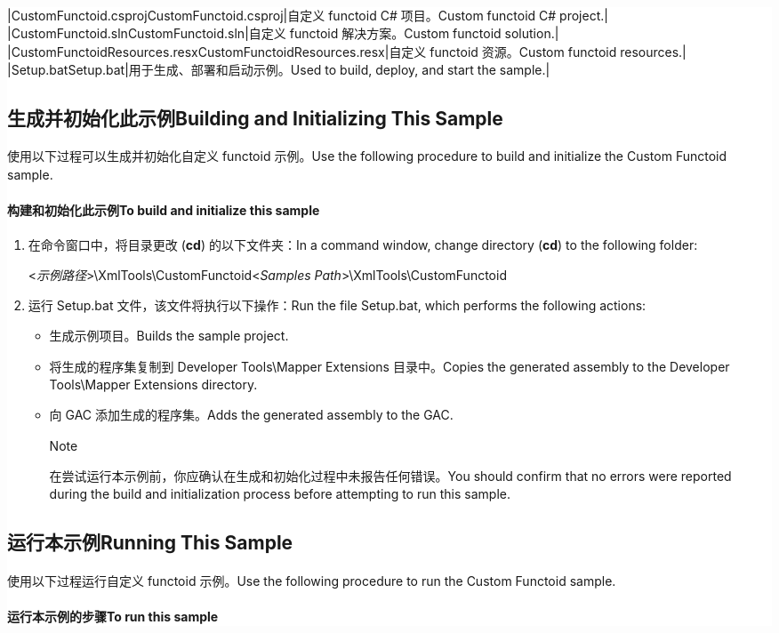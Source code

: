 |<span data-ttu-id="10e8f-141">CustomFunctoid.csproj</span><span class="sxs-lookup"><span data-stu-id="10e8f-141">CustomFunctoid.csproj</span></span>|<span data-ttu-id="10e8f-142">自定义 functoid C# 项目。</span><span class="sxs-lookup"><span data-stu-id="10e8f-142">Custom functoid C# project.</span></span>|  
|<span data-ttu-id="10e8f-143">CustomFunctoid.sln</span><span class="sxs-lookup"><span data-stu-id="10e8f-143">CustomFunctoid.sln</span></span>|<span data-ttu-id="10e8f-144">自定义 functoid 解决方案。</span><span class="sxs-lookup"><span data-stu-id="10e8f-144">Custom functoid solution.</span></span>|  
|<span data-ttu-id="10e8f-145">CustomFunctoidResources.resx</span><span class="sxs-lookup"><span data-stu-id="10e8f-145">CustomFunctoidResources.resx</span></span>|<span data-ttu-id="10e8f-146">自定义 functoid 资源。</span><span class="sxs-lookup"><span data-stu-id="10e8f-146">Custom functoid resources.</span></span>|  
|<span data-ttu-id="10e8f-147">Setup.bat</span><span class="sxs-lookup"><span data-stu-id="10e8f-147">Setup.bat</span></span>|<span data-ttu-id="10e8f-148">用于生成、部署和启动示例。</span><span class="sxs-lookup"><span data-stu-id="10e8f-148">Used to build, deploy, and start the sample.</span></span>|  
  
## <a name="building-and-initializing-this-sample"></a><span data-ttu-id="10e8f-149">生成并初始化此示例</span><span class="sxs-lookup"><span data-stu-id="10e8f-149">Building and Initializing This Sample</span></span>  
 <span data-ttu-id="10e8f-150">使用以下过程可以生成并初始化自定义 functoid 示例。</span><span class="sxs-lookup"><span data-stu-id="10e8f-150">Use the following procedure to build and initialize the Custom Functoid sample.</span></span>  
  
#### <a name="to-build-and-initialize-this-sample"></a><span data-ttu-id="10e8f-151">构建和初始化此示例</span><span class="sxs-lookup"><span data-stu-id="10e8f-151">To build and initialize this sample</span></span>  
  
1.  <span data-ttu-id="10e8f-152">在命令窗口中，将目录更改 (**cd**) 的以下文件夹：</span><span class="sxs-lookup"><span data-stu-id="10e8f-152">In a command window, change directory (**cd**) to the following folder:</span></span>  
  
     <span data-ttu-id="10e8f-153">\<*示例路径*\>\XmlTools\CustomFunctoid</span><span class="sxs-lookup"><span data-stu-id="10e8f-153">\<*Samples Path*\>\XmlTools\CustomFunctoid</span></span>  
  
2.  <span data-ttu-id="10e8f-154">运行 Setup.bat 文件，该文件将执行以下操作：</span><span class="sxs-lookup"><span data-stu-id="10e8f-154">Run the file Setup.bat, which performs the following actions:</span></span>  
  
    -   <span data-ttu-id="10e8f-155">生成示例项目。</span><span class="sxs-lookup"><span data-stu-id="10e8f-155">Builds the sample project.</span></span>  
  
    -   <span data-ttu-id="10e8f-156">将生成的程序集复制到 Developer Tools\Mapper Extensions 目录中。</span><span class="sxs-lookup"><span data-stu-id="10e8f-156">Copies the generated assembly to the Developer Tools\Mapper Extensions directory.</span></span>  
  
    -   <span data-ttu-id="10e8f-157">向 GAC 添加生成的程序集。</span><span class="sxs-lookup"><span data-stu-id="10e8f-157">Adds the generated assembly to the GAC.</span></span>  
  
        > [!NOTE]
        >  <span data-ttu-id="10e8f-158">在尝试运行本示例前，你应确认在生成和初始化过程中未报告任何错误。</span><span class="sxs-lookup"><span data-stu-id="10e8f-158">You should confirm that no errors were reported during the build and initialization process before attempting to run this sample.</span></span>  
  
## <a name="running-this-sample"></a><span data-ttu-id="10e8f-159">运行本示例</span><span class="sxs-lookup"><span data-stu-id="10e8f-159">Running This Sample</span></span>  
 <span data-ttu-id="10e8f-160">使用以下过程运行自定义 functoid 示例。</span><span class="sxs-lookup"><span data-stu-id="10e8f-160">Use the following procedure to run the Custom Functoid sample.</span></span>  
  
#### <a name="to-run-this-sample"></a><span data-ttu-id="10e8f-161">运行本示例的步骤</span><span class="sxs-lookup"><span data-stu-id="10e8f-161">To run this sample</span></span>  
  